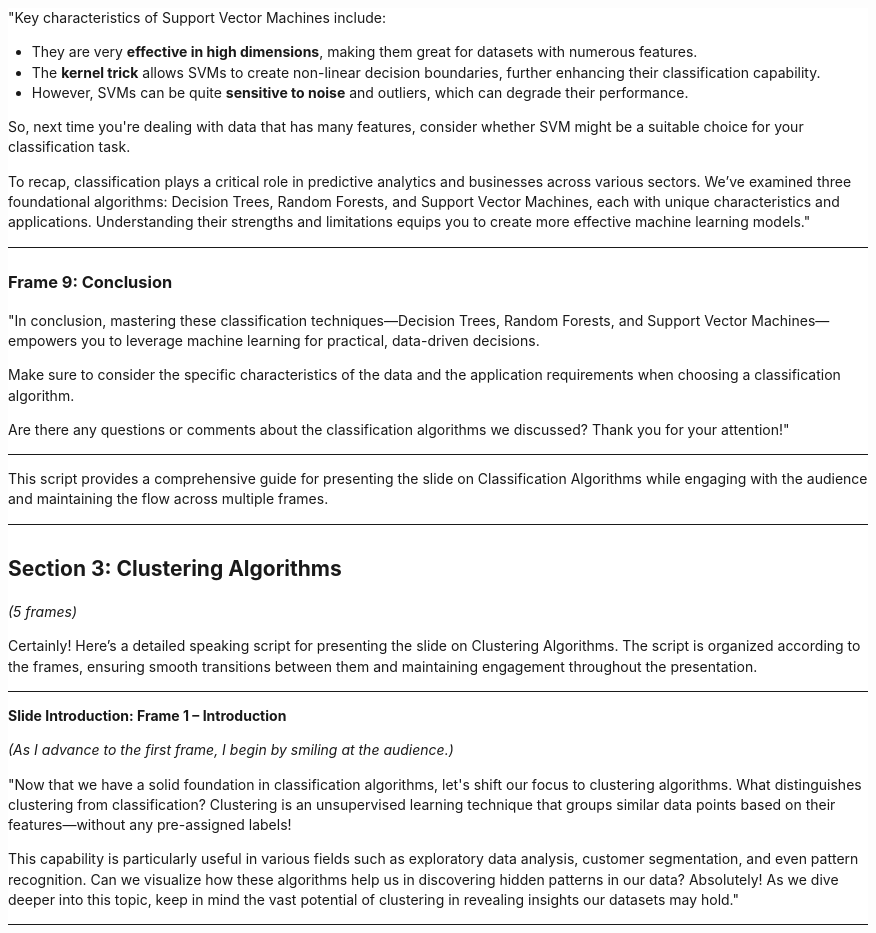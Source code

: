 "Key characteristics of Support Vector Machines include:

- They are very **effective in high dimensions**, making them great for datasets with numerous features.
- The **kernel trick** allows SVMs to create non-linear decision boundaries, further enhancing their classification capability.
- However, SVMs can be quite **sensitive to noise** and outliers, which can degrade their performance.

So, next time you're dealing with data that has many features, consider whether SVM might be a suitable choice for your classification task.

To recap, classification plays a critical role in predictive analytics and businesses across various sectors. We’ve examined three foundational algorithms: Decision Trees, Random Forests, and Support Vector Machines, each with unique characteristics and applications. Understanding their strengths and limitations equips you to create more effective machine learning models."

---

### Frame 9: Conclusion

"In conclusion, mastering these classification techniques—Decision Trees, Random Forests, and Support Vector Machines—empowers you to leverage machine learning for practical, data-driven decisions. 

Make sure to consider the specific characteristics of the data and the application requirements when choosing a classification algorithm. 

Are there any questions or comments about the classification algorithms we discussed? Thank you for your attention!"

---

This script provides a comprehensive guide for presenting the slide on Classification Algorithms while engaging with the audience and maintaining the flow across multiple frames.

---

## Section 3: Clustering Algorithms
*(5 frames)*

Certainly! Here’s a detailed speaking script for presenting the slide on Clustering Algorithms. The script is organized according to the frames, ensuring smooth transitions between them and maintaining engagement throughout the presentation.

---

**Slide Introduction: Frame 1 – Introduction**

*(As I advance to the first frame, I begin by smiling at the audience.)*

"Now that we have a solid foundation in classification algorithms, let's shift our focus to clustering algorithms. What distinguishes clustering from classification? Clustering is an unsupervised learning technique that groups similar data points based on their features—without any pre-assigned labels! 

This capability is particularly useful in various fields such as exploratory data analysis, customer segmentation, and even pattern recognition. Can we visualize how these algorithms help us in discovering hidden patterns in our data? Absolutely! As we dive deeper into this topic, keep in mind the vast potential of clustering in revealing insights our datasets may hold."

---
